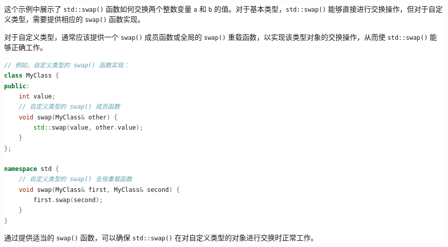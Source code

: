 这个示例中展示了 `std::swap()` 函数如何交换两个整数变量 `a` 和 `b` 的值。对于基本类型，`std::swap()` 能够直接进行交换操作，但对于自定义类型，需要提供相应的 `swap()` 函数实现。

对于自定义类型，通常应该提供一个 `swap()` 成员函数或全局的 `swap()` 重载函数，以实现该类型对象的交换操作，从而使 `std::swap()` 能够正确工作。

```cpp
// 例如，自定义类型的 swap() 函数实现：
class MyClass {
public:
    int value;
    // 自定义类型的 swap() 成员函数
    void swap(MyClass& other) {
        std::swap(value, other.value);
    }
};

namespace std {
    // 自定义类型的 swap() 全局重载函数
    void swap(MyClass& first, MyClass& second) {
        first.swap(second);
    }
}
```

通过提供适当的 `swap()` 函数，可以确保 `std::swap()` 在对自定义类型的对象进行交换时正常工作。